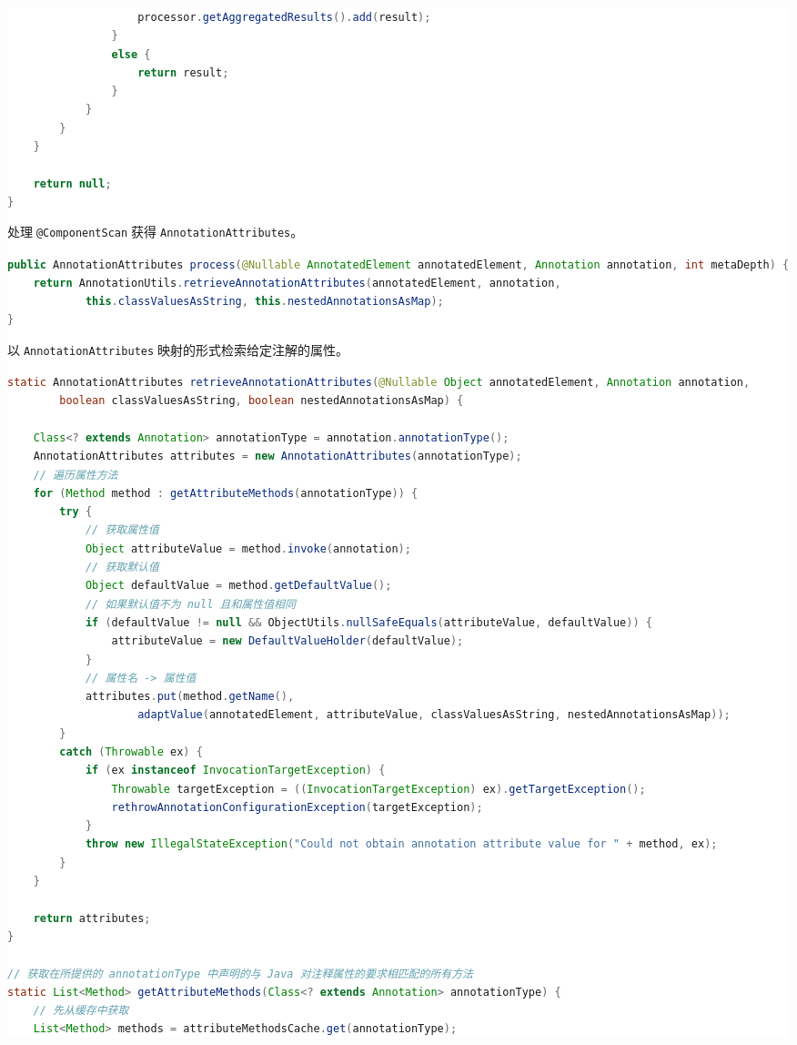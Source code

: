 ```java
                    processor.getAggregatedResults().add(result);
                }
                else {
                    return result;
                }
            }
        }
    }

    return null;
}
```

处理 `@ComponentScan` 获得 `AnnotationAttributes`。

```java
public AnnotationAttributes process(@Nullable AnnotatedElement annotatedElement, Annotation annotation, int metaDepth) {
    return AnnotationUtils.retrieveAnnotationAttributes(annotatedElement, annotation,
            this.classValuesAsString, this.nestedAnnotationsAsMap);
}
```

以 `AnnotationAttributes` 映射的形式检索给定注解的属性。

```java
static AnnotationAttributes retrieveAnnotationAttributes(@Nullable Object annotatedElement, Annotation annotation,
        boolean classValuesAsString, boolean nestedAnnotationsAsMap) {

    Class<? extends Annotation> annotationType = annotation.annotationType();
    AnnotationAttributes attributes = new AnnotationAttributes(annotationType);
    // 遍历属性方法
    for (Method method : getAttributeMethods(annotationType)) {
        try {
            // 获取属性值
            Object attributeValue = method.invoke(annotation);
            // 获取默认值
            Object defaultValue = method.getDefaultValue();
            // 如果默认值不为 null 且和属性值相同
            if (defaultValue != null && ObjectUtils.nullSafeEquals(attributeValue, defaultValue)) {
                attributeValue = new DefaultValueHolder(defaultValue);
            }
            // 属性名 -> 属性值
            attributes.put(method.getName(),
                    adaptValue(annotatedElement, attributeValue, classValuesAsString, nestedAnnotationsAsMap));
        }
        catch (Throwable ex) {
            if (ex instanceof InvocationTargetException) {
                Throwable targetException = ((InvocationTargetException) ex).getTargetException();
                rethrowAnnotationConfigurationException(targetException);
            }
            throw new IllegalStateException("Could not obtain annotation attribute value for " + method, ex);
        }
    }

    return attributes;
}

// 获取在所提供的 annotationType 中声明的与 Java 对注释属性的要求相匹配的所有方法
static List<Method> getAttributeMethods(Class<? extends Annotation> annotationType) {
    // 先从缓存中获取
    List<Method> methods = attributeMethodsCache.get(annotationType);
```